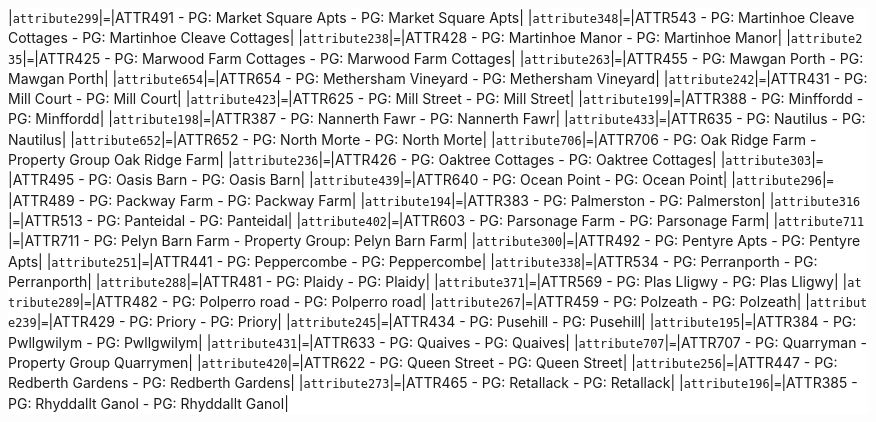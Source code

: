 |`attribute299`|`=`|ATTR491 - PG: Market Square Apts - PG: Market Square Apts|
|`attribute348`|`=`|ATTR543 - PG: Martinhoe Cleave Cottages - PG: Martinhoe Cleave Cottages|
|`attribute238`|`=`|ATTR428 - PG: Martinhoe Manor - PG: Martinhoe Manor|
|`attribute235`|`=`|ATTR425 - PG: Marwood Farm Cottages - PG: Marwood Farm Cottages|
|`attribute263`|`=`|ATTR455 - PG: Mawgan Porth - PG: Mawgan Porth|
|`attribute654`|`=`|ATTR654 - PG: Methersham Vineyard - PG: Methersham Vineyard|
|`attribute242`|`=`|ATTR431 - PG: Mill Court - PG: Mill Court|
|`attribute423`|`=`|ATTR625 - PG: Mill Street - PG: Mill Street|
|`attribute199`|`=`|ATTR388 - PG: Minffordd - PG: Minffordd|
|`attribute198`|`=`|ATTR387 - PG: Nannerth Fawr - PG: Nannerth Fawr|
|`attribute433`|`=`|ATTR635 - PG: Nautilus - PG: Nautilus|
|`attribute652`|`=`|ATTR652 - PG: North Morte - PG: North Morte|
|`attribute706`|`=`|ATTR706 - PG: Oak Ridge Farm - Property Group Oak Ridge Farm|
|`attribute236`|`=`|ATTR426 - PG: Oaktree Cottages - PG: Oaktree Cottages|
|`attribute303`|`=`|ATTR495 - PG: Oasis Barn - PG: Oasis Barn|
|`attribute439`|`=`|ATTR640 - PG: Ocean Point - PG: Ocean Point|
|`attribute296`|`=`|ATTR489 - PG: Packway Farm - PG: Packway Farm|
|`attribute194`|`=`|ATTR383 - PG: Palmerston - PG: Palmerston|
|`attribute316`|`=`|ATTR513 - PG: Panteidal - PG: Panteidal|
|`attribute402`|`=`|ATTR603 - PG: Parsonage Farm - PG: Parsonage Farm|
|`attribute711`|`=`|ATTR711 - PG: Pelyn Barn Farm - Property Group: Pelyn Barn Farm|
|`attribute300`|`=`|ATTR492 - PG: Pentyre Apts - PG: Pentyre Apts|
|`attribute251`|`=`|ATTR441 - PG: Peppercombe - PG: Peppercombe|
|`attribute338`|`=`|ATTR534 - PG: Perranporth - PG: Perranporth|
|`attribute288`|`=`|ATTR481 - PG: Plaidy - PG: Plaidy|
|`attribute371`|`=`|ATTR569 - PG: Plas Lligwy - PG: Plas Lligwy|
|`attribute289`|`=`|ATTR482 - PG: Polperro road - PG: Polperro road|
|`attribute267`|`=`|ATTR459 - PG: Polzeath - PG: Polzeath|
|`attribute239`|`=`|ATTR429 - PG: Priory - PG: Priory|
|`attribute245`|`=`|ATTR434 - PG: Pusehill - PG: Pusehill|
|`attribute195`|`=`|ATTR384 - PG: Pwllgwilym - PG: Pwllgwilym|
|`attribute431`|`=`|ATTR633 - PG: Quaives - PG: Quaives|
|`attribute707`|`=`|ATTR707 - PG: Quarryman - Property Group Quarrymen|
|`attribute420`|`=`|ATTR622 - PG: Queen Street - PG: Queen Street|
|`attribute256`|`=`|ATTR447 - PG: Redberth Gardens - PG: Redberth Gardens|
|`attribute273`|`=`|ATTR465 - PG: Retallack - PG: Retallack|
|`attribute196`|`=`|ATTR385 - PG: Rhyddallt Ganol - PG: Rhyddallt Ganol|